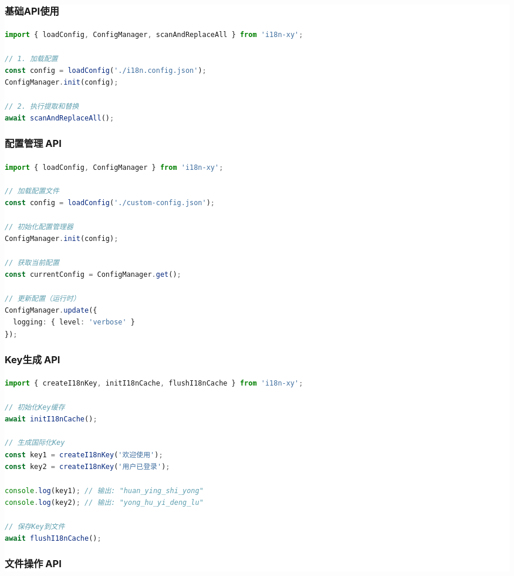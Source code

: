 ### 基础API使用

```typescript
import { loadConfig, ConfigManager, scanAndReplaceAll } from 'i18n-xy';

// 1. 加载配置
const config = loadConfig('./i18n.config.json');
ConfigManager.init(config);

// 2. 执行提取和替换
await scanAndReplaceAll();
```

### 配置管理 API

```typescript
import { loadConfig, ConfigManager } from 'i18n-xy';

// 加载配置文件
const config = loadConfig('./custom-config.json');

// 初始化配置管理器
ConfigManager.init(config);

// 获取当前配置
const currentConfig = ConfigManager.get();

// 更新配置（运行时）
ConfigManager.update({
  logging: { level: 'verbose' }
});
```

### Key生成 API

```typescript
import { createI18nKey, initI18nCache, flushI18nCache } from 'i18n-xy';

// 初始化Key缓存
await initI18nCache();

// 生成国际化Key
const key1 = createI18nKey('欢迎使用');
const key2 = createI18nKey('用户已登录');

console.log(key1); // 输出: "huan_ying_shi_yong"
console.log(key2); // 输出: "yong_hu_yi_deng_lu"

// 保存Key到文件
await flushI18nCache();
```

### 文件操作 API
